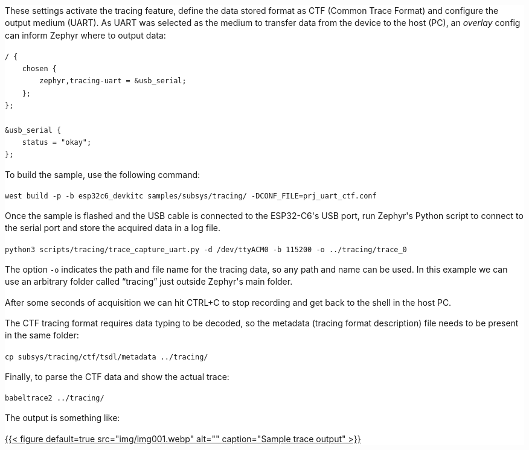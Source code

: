 These settings activate the tracing feature, define the data stored format as CTF (Common Trace Format) and configure the output medium (UART). As UART was selected as the medium to transfer data from the device to the host (PC), an *overlay* config can inform Zephyr where to output data:

```text
/ {
    chosen {
        zephyr,tracing-uart = &usb_serial;
    };
};

&usb_serial {
    status = "okay";
};
```

To build the sample, use the following command:

```shell
west build -p -b esp32c6_devkitc samples/subsys/tracing/ -DCONF_FILE=prj_uart_ctf.conf
```

Once the sample is flashed and the USB cable is connected to the ESP32-C6's USB port, run Zephyr's Python script to connect to the serial port and store the acquired data in a log file.

```shell
python3 scripts/tracing/trace_capture_uart.py -d /dev/ttyACM0 -b 115200 -o ../tracing/trace_0
```

The option `-o` indicates the path and file name for the tracing data, so any path and name can be used. In this example we can use an arbitrary folder called “tracing” just outside Zephyr's main folder.

After some seconds of acquisition we can hit CTRL+C to stop recording and get back to the shell in the host PC.

The CTF tracing format requires data typing to be decoded, so the metadata (tracing format description) file needs to be present in the same folder:

```shell
cp subsys/tracing/ctf/tsdl/metadata ../tracing/
```

Finally, to parse the CTF data and show the actual trace:

```shell
babeltrace2 ../tracing/
```

The output is something like:

<a href="img/img001.webp" target="_blank">
    {{< figure
        default=true
        src="img/img001.webp"
        alt=""
        caption="Sample trace output"
    >}}
</a>
